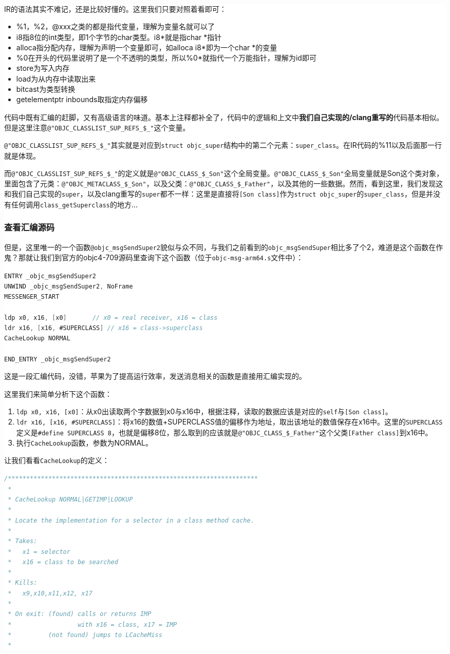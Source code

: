 IR的语法其实不难记，还是比较好懂的。这里我们只要对照着看即可：

* %1，%2，@xxx之类的都是指代变量，理解为变量名就可以了
* i8指8位的int类型，即1个字节的char类型。i8*就是指char *指针
* alloca指分配内存，理解为声明一个变量即可，如alloca i8*即为一个char *的变量
* %0在开头的代码里说明了是一个不透明的类型，所以%0*就指代一个万能指针，理解为id即可
* store为写入内存
* load为从内存中读取出来
* bitcast为类型转换
* getelementptr inbounds取指定内存偏移

代码中既有汇编的赶脚，又有高级语言的味道。基本上注释都补全了，代码中的逻辑和上文中**我们自己实现的/clang重写的**代码基本相似。但是这里注意`@"OBJC_CLASSLIST_SUP_REFS_$_"`这个变量。

`@"OBJC_CLASSLIST_SUP_REFS_$_"`其实就是对应到`struct objc_super`结构中的第二个元素：`super_class`。在IR代码的%11以及后面那一行就是体现。

而`@"OBJC_CLASSLIST_SUP_REFS_$_"`的定义就是`@"OBJC_CLASS_$_Son"`这个全局变量。`@"OBJC_CLASS_$_Son"`全局变量就是Son这个类对象，里面包含了元类：`@"OBJC_METACLASS_$_Son"`，以及父类：`@"OBJC_CLASS_$_Father"`，以及其他的一些数据。然而，看到这里，我们发现这和我们自己实现的`super`，以及clang重写的`super`都不一样：这里是直接将`[Son class]`作为`struct objc_super`的`super_class`，但是并没有任何调用`class_getSuperclass`的地方...



### 查看汇编源码

但是，这里唯一的一个函数`@objc_msgSendSuper2`貌似与众不同，与我们之前看到的`objc_msgSendSuper`相比多了个2，难道是这个函数在作鬼？那就让我们到官方的objc4-709源码里查询下这个函数（位于`objc-msg-arm64.s`文件中）：

```c
ENTRY _objc_msgSendSuper2
UNWIND _objc_msgSendSuper2, NoFrame
MESSENGER_START

ldp	x0, x16, [x0]		// x0 = real receiver, x16 = class
ldr	x16, [x16, #SUPERCLASS]	// x16 = class->superclass
CacheLookup NORMAL

END_ENTRY _objc_msgSendSuper2
```

这是一段汇编代码，没错，苹果为了提高运行效率，发送消息相关的函数是直接用汇编实现的。

这里我们来简单分析下这个函数：

1. `ldp x0, x16, [x0]`：从x0出读取两个字数据到x0与x16中，根据注释，读取的数据应该是对应的`self`与`[Son class]`。
2. `ldr x16, [x16, #SUPERCLASS]`：将x16的数值+SUPERCLASS值的偏移作为地址，取出该地址的数值保存在x16中。这里的`SUPERCLASS`定义是`#define SUPERCLASS 8`，也就是偏移8位，那么取到的应该就是`@"OBJC_CLASS_$_Father"`这个父类`[Father class]`到x16中。
3. 执行`CacheLookup`函数，参数为NORMAL。

让我们看看`CacheLookup`的定义：

```c
/********************************************************************
 *
 * CacheLookup NORMAL|GETIMP|LOOKUP
 * 
 * Locate the implementation for a selector in a class method cache.
 *
 * Takes:
 *	 x1 = selector
 *	 x16 = class to be searched
 *
 * Kills:
 * 	 x9,x10,x11,x12, x17
 *
 * On exit: (found) calls or returns IMP
 *                  with x16 = class, x17 = IMP
 *          (not found) jumps to LCacheMiss
 *
```